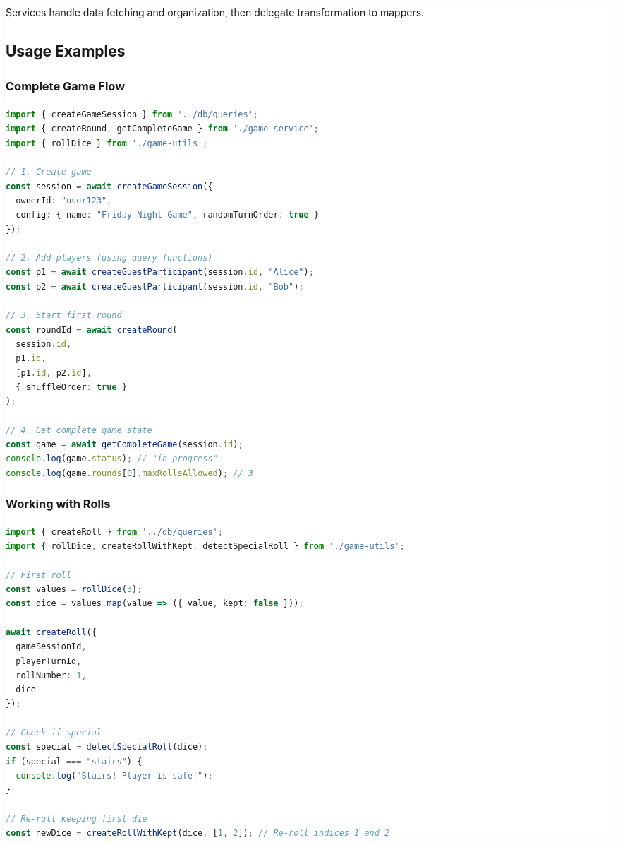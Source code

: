 Services handle data fetching and organization, then delegate transformation to mappers.

## Usage Examples

### Complete Game Flow

```typescript
import { createGameSession } from '../db/queries';
import { createRound, getCompleteGame } from './game-service';
import { rollDice } from './game-utils';

// 1. Create game
const session = await createGameSession({
  ownerId: "user123",
  config: { name: "Friday Night Game", randomTurnOrder: true }
});

// 2. Add players (using query functions)
const p1 = await createGuestParticipant(session.id, "Alice");
const p2 = await createGuestParticipant(session.id, "Bob");

// 3. Start first round
const roundId = await createRound(
  session.id,
  p1.id,
  [p1.id, p2.id],
  { shuffleOrder: true }
);

// 4. Get complete game state
const game = await getCompleteGame(session.id);
console.log(game.status); // "in_progress"
console.log(game.rounds[0].maxRollsAllowed); // 3
```

### Working with Rolls

```typescript
import { createRoll } from '../db/queries';
import { rollDice, createRollWithKept, detectSpecialRoll } from './game-utils';

// First roll
const values = rollDice(3);
const dice = values.map(value => ({ value, kept: false }));

await createRoll({
  gameSessionId,
  playerTurnId,
  rollNumber: 1,
  dice
});

// Check if special
const special = detectSpecialRoll(dice);
if (special === "stairs") {
  console.log("Stairs! Player is safe!");
}

// Re-roll keeping first die
const newDice = createRollWithKept(dice, [1, 2]); // Re-roll indices 1 and 2
```
